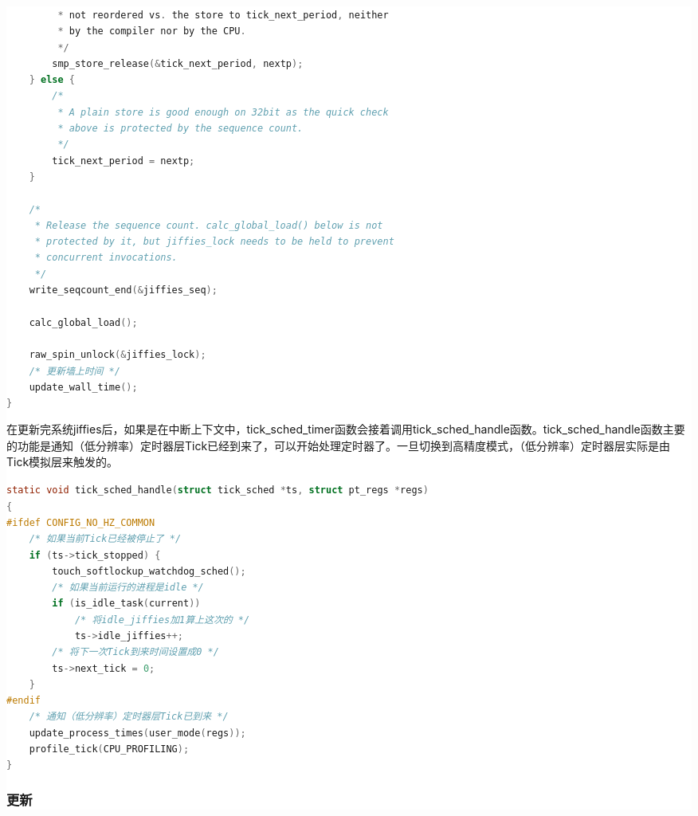 ```C
		 * not reordered vs. the store to tick_next_period, neither
		 * by the compiler nor by the CPU.
		 */
		smp_store_release(&tick_next_period, nextp);
	} else {
		/*
		 * A plain store is good enough on 32bit as the quick check
		 * above is protected by the sequence count.
		 */
		tick_next_period = nextp;
	}

	/*
	 * Release the sequence count. calc_global_load() below is not
	 * protected by it, but jiffies_lock needs to be held to prevent
	 * concurrent invocations.
	 */
	write_seqcount_end(&jiffies_seq);

	calc_global_load();

	raw_spin_unlock(&jiffies_lock);
	/* 更新墙上时间 */
	update_wall_time();
}
```
在更新完系统jiffies后，如果是在中断上下文中，tick_sched_timer函数会接着调用tick_sched_handle函数。tick_sched_handle函数主要的功能是通知（低分辨率）定时器层Tick已经到来了，可以开始处理定时器了。一旦切换到高精度模式，（低分辨率）定时器层实际是由Tick模拟层来触发的。
```C
static void tick_sched_handle(struct tick_sched *ts, struct pt_regs *regs)
{
#ifdef CONFIG_NO_HZ_COMMON
	/* 如果当前Tick已经被停止了 */
	if (ts->tick_stopped) {
		touch_softlockup_watchdog_sched();
        /* 如果当前运行的进程是idle */
		if (is_idle_task(current))
            /* 将idle_jiffies加1算上这次的 */
			ts->idle_jiffies++;
		/* 将下一次Tick到来时间设置成0 */
		ts->next_tick = 0;
	}
#endif
    /* 通知（低分辨率）定时器层Tick已到来 */
	update_process_times(user_mode(regs));
	profile_tick(CPU_PROFILING);
}
```
### 更新